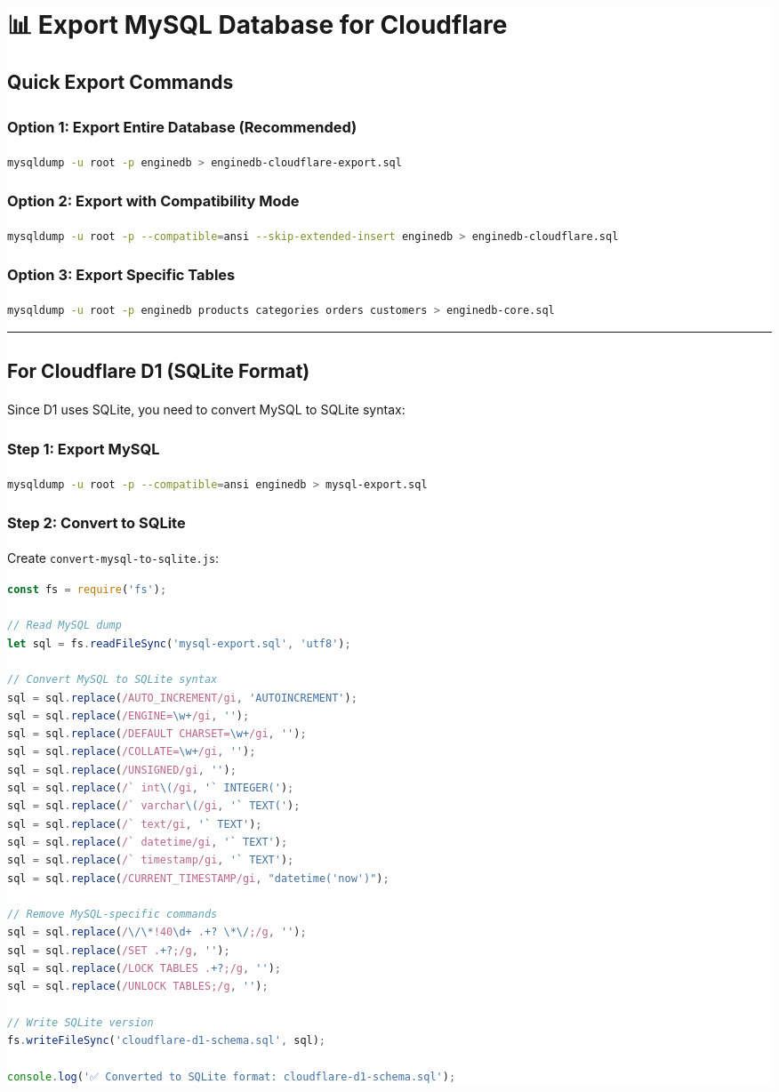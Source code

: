 # 📊 Export MySQL Database for Cloudflare

## Quick Export Commands

### Option 1: Export Entire Database (Recommended)
```bash
mysqldump -u root -p enginedb > enginedb-cloudflare-export.sql
```

### Option 2: Export with Compatibility Mode
```bash
mysqldump -u root -p --compatible=ansi --skip-extended-insert enginedb > enginedb-cloudflare.sql
```

### Option 3: Export Specific Tables
```bash
mysqldump -u root -p enginedb products categories orders customers > enginedb-core.sql
```

---

## For Cloudflare D1 (SQLite Format)

Since D1 uses SQLite, you need to convert MySQL to SQLite syntax:

### Step 1: Export MySQL
```bash
mysqldump -u root -p --compatible=ansi enginedb > mysql-export.sql
```

### Step 2: Convert to SQLite
Create `convert-mysql-to-sqlite.js`:

```javascript
const fs = require('fs');

// Read MySQL dump
let sql = fs.readFileSync('mysql-export.sql', 'utf8');

// Convert MySQL to SQLite syntax
sql = sql.replace(/AUTO_INCREMENT/gi, 'AUTOINCREMENT');
sql = sql.replace(/ENGINE=\w+/gi, '');
sql = sql.replace(/DEFAULT CHARSET=\w+/gi, '');
sql = sql.replace(/COLLATE=\w+/gi, '');
sql = sql.replace(/UNSIGNED/gi, '');
sql = sql.replace(/` int\(/gi, '` INTEGER(');
sql = sql.replace(/` varchar\(/gi, '` TEXT(');
sql = sql.replace(/` text/gi, '` TEXT');
sql = sql.replace(/` datetime/gi, '` TEXT');
sql = sql.replace(/` timestamp/gi, '` TEXT');
sql = sql.replace(/CURRENT_TIMESTAMP/gi, "datetime('now')");

// Remove MySQL-specific commands
sql = sql.replace(/\/\*!40\d+ .+? \*\/;/g, '');
sql = sql.replace(/SET .+?;/g, '');
sql = sql.replace(/LOCK TABLES .+?;/g, '');
sql = sql.replace(/UNLOCK TABLES;/g, '');

// Write SQLite version
fs.writeFileSync('cloudflare-d1-schema.sql', sql);

console.log('✅ Converted to SQLite format: cloudflare-d1-schema.sql');
```